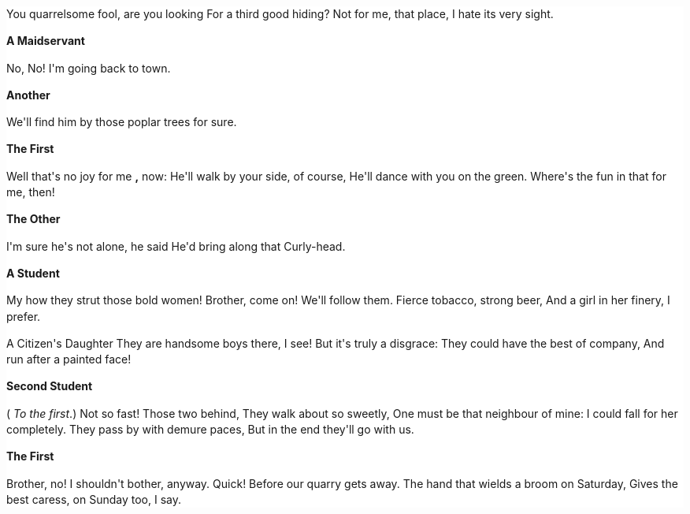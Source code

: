 You quarrelsome fool, are you looking
For a third good hiding?
Not for me, that place, I hate its very sight.


**A Maidservant**

No, No! I'm going back to town.


**Another**

We'll find him by those poplar trees for sure.


**The First**

Well that's no joy for me **,** now:
He'll walk by your side, of course,
He'll dance with you on the green.
Where's the fun in that for me, then!


**The Other**

I'm sure he's not alone, he said
He'd bring along that Curly-head.


**A Student**

My how they strut those bold women!
Brother, come on! We'll follow them.
Fierce tobacco, strong beer,
And a girl in her finery, I prefer.


A Citizen's Daughter They are handsome boys there, I see!
But it's truly a disgrace:
They could have the best of company,
And run after a painted face!


**Second Student**

( _To the first_.)
Not so fast! Those two behind,
They walk about so sweetly,
One must be that neighbour of mine:
I could fall for her completely.
They pass by with demure paces,
But in the end they'll go with us.


**The First**

Brother, no! I shouldn't bother, anyway.
Quick! Before our quarry gets away.
The hand that wields a broom on Saturday,
Gives the best caress, on Sunday too, I say.

